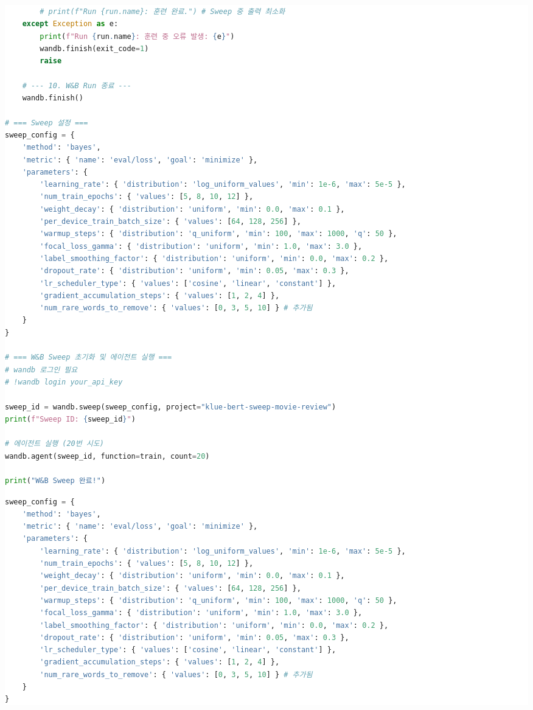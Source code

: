 ```python
        # print(f"Run {run.name}: 훈련 완료.") # Sweep 중 출력 최소화
    except Exception as e:
        print(f"Run {run.name}: 훈련 중 오류 발생: {e}")
        wandb.finish(exit_code=1)
        raise

    # --- 10. W&B Run 종료 ---
    wandb.finish()

# === Sweep 설정 ===
sweep_config = {
    'method': 'bayes',
    'metric': { 'name': 'eval/loss', 'goal': 'minimize' },
    'parameters': {
        'learning_rate': { 'distribution': 'log_uniform_values', 'min': 1e-6, 'max': 5e-5 },
        'num_train_epochs': { 'values': [5, 8, 10, 12] },
        'weight_decay': { 'distribution': 'uniform', 'min': 0.0, 'max': 0.1 },
        'per_device_train_batch_size': { 'values': [64, 128, 256] },
        'warmup_steps': { 'distribution': 'q_uniform', 'min': 100, 'max': 1000, 'q': 50 },
        'focal_loss_gamma': { 'distribution': 'uniform', 'min': 1.0, 'max': 3.0 },
        'label_smoothing_factor': { 'distribution': 'uniform', 'min': 0.0, 'max': 0.2 },
        'dropout_rate': { 'distribution': 'uniform', 'min': 0.05, 'max': 0.3 },
        'lr_scheduler_type': { 'values': ['cosine', 'linear', 'constant'] },
        'gradient_accumulation_steps': { 'values': [1, 2, 4] },
        'num_rare_words_to_remove': { 'values': [0, 3, 5, 10] } # 추가됨
    }
}

# === W&B Sweep 초기화 및 에이전트 실행 ===
# wandb 로그인 필요
# !wandb login your_api_key

sweep_id = wandb.sweep(sweep_config, project="klue-bert-sweep-movie-review")
print(f"Sweep ID: {sweep_id}")

# 에이전트 실행 (20번 시도)
wandb.agent(sweep_id, function=train, count=20)

print("W&B Sweep 완료!")
```

```python
sweep_config = {
    'method': 'bayes',
    'metric': { 'name': 'eval/loss', 'goal': 'minimize' },
    'parameters': {
        'learning_rate': { 'distribution': 'log_uniform_values', 'min': 1e-6, 'max': 5e-5 },
        'num_train_epochs': { 'values': [5, 8, 10, 12] },
        'weight_decay': { 'distribution': 'uniform', 'min': 0.0, 'max': 0.1 },
        'per_device_train_batch_size': { 'values': [64, 128, 256] },
        'warmup_steps': { 'distribution': 'q_uniform', 'min': 100, 'max': 1000, 'q': 50 },
        'focal_loss_gamma': { 'distribution': 'uniform', 'min': 1.0, 'max': 3.0 },
        'label_smoothing_factor': { 'distribution': 'uniform', 'min': 0.0, 'max': 0.2 },
        'dropout_rate': { 'distribution': 'uniform', 'min': 0.05, 'max': 0.3 },
        'lr_scheduler_type': { 'values': ['cosine', 'linear', 'constant'] },
        'gradient_accumulation_steps': { 'values': [1, 2, 4] },
        'num_rare_words_to_remove': { 'values': [0, 3, 5, 10] } # 추가됨
    }
}
```
